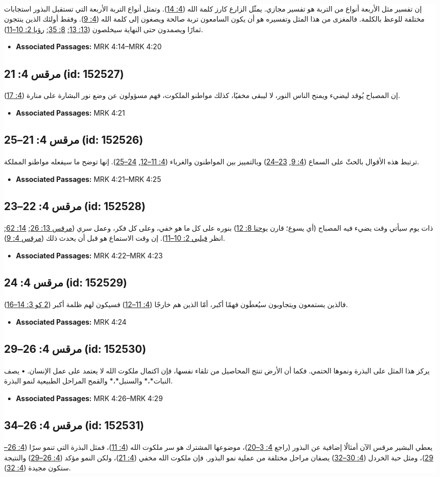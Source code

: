 إن تفسير مثل الأربعة أنواع من التربة هو تفسير مجازي. يمثّل الزارع كارز كلمة الله ([4: 14](https://ref.ly/Mark4:14)). وتمثل أنواع التربة الأربعة التي تستقبل البذور استجابات مختلفة للوعظ بالكلمة. فالمغزى من هذا المثل وتفسيره هو أن يكون السامعون تربة صالحة ويصغون إلى كلمة الله ([4: 9](https://ref.ly/Mark4:9)). وفقط أولئك الذين ينتجون ثمارًا ويصمدون حتى النهاية سيخلصون ([13: 13](https://ref.ly/Mark13:13); [8: 35](https://ref.ly/Mark8:35); [رؤيا 2: 10–11](https://ref.ly/Rev2:10-Rev2:11)).

* **Associated Passages:** MRK 4:14–MRK 4:20

## مرقس 4: 21 (id: 152527)

إن المصباح يُوقد ليضيء ويمنح الناس النور، لا ليبقى مخفيًا، كذلك مواطنو الملكوت، فهم مسؤولون عن وضع نور البشارة على منارة ([4: 17](https://ref.ly/Mark4:17)).

* **Associated Passages:** MRK 4:21

## مرقس 4: 21–25 (id: 152526)

ترتبط هذه الأقوال بالحثّ على السماع ([4: 9](https://ref.ly/Mark4:9), [23–24](https://ref.ly/Mark4:23-Mark4:24)) وبالتمييز بين المواطنون والغرباء ([4: 11–12](https://ref.ly/Mark4:11-Mark4:12), [24–25](https://ref.ly/Mark4:24-Mark4:25)). إنها توضح ما سيفعله مواطنو المملكة.

* **Associated Passages:** MRK 4:21–MRK 4:25

## مرقس 4: 22–23 (id: 152528)

ذات يوم سيأتي وقت يضيء فيه المصباح (أي يسوع؛ قارن [يوحنا 8: 12](https://ref.ly/John8:12)) بنوره على كل ما هو خفي، وعلى كل فكر، وعمل سري ([مرقس 13: 26](https://ref.ly/Mark13:26); [14: 62](https://ref.ly/Mark14:62); انظر [فيلبي 2: 10–11](https://ref.ly/Phil2:10-Phil2:11)). إن وقت الاستماع هو قبل أن يحدث ذلك ([مرقس 4: 9](https://ref.ly/Mark4:9)).

* **Associated Passages:** MRK 4:22–MRK 4:23

## مرقس 4: 24 (id: 152529)

فالذين يستمعون ويتجاوبون سيُعطَون فهمًا أكبر، أمّا الذين هم خارجًا ([4: 11–12](https://ref.ly/Mark4:11-Mark4:12)) فسيكون لهم ظلمة أكبر ([2 كو 3: 14–16](https://ref.ly/2Cor3:14-2Cor3:16)).

* **Associated Passages:** MRK 4:24

## مرقس 4: 26–29 (id: 152530)

يركز هذا المثل على البذرة ونموها الحتمي. فكما أن الأرض تنتج المحاصيل من تلقاء نفسها، فإن اكتمال ملكوت الله لا يعتمد على عمل الإنسان. • يصف النبات*،* والسنبل*،* والقمح المراحل الطبيعية لنمو البذرة.

* **Associated Passages:** MRK 4:26–MRK 4:29

## مرقس 4: 26–34 (id: 152531)

يعطي البشير مرقس الآن أمثالًا إضافية عن البذور (راجع [4: 3–20](https://ref.ly/Mark4:3-Mark4:20))، موضوعها المشترك هو سر ملكوت الله ([4: 11](https://ref.ly/Mark4:11))، فمثل البذرة التي تنمو سرًا ([4: 26–29](https://ref.ly/Mark4:26-Mark4:29))، ومثل حبة الخردل ([4: 30–32](https://ref.ly/Mark4:30-Mark4:32)) يصفان مراحل مختلفة من عملية نمو البذور. فإن ملكوت الله مخفي ([4: 21](https://ref.ly/Mark4:21))، ولكن النمو مؤكد ([4: 26–29](https://ref.ly/Mark4:26-Mark4:29)) والنتيجة ستكون مجيدة ([4: 32](https://ref.ly/Mark4:32)).
